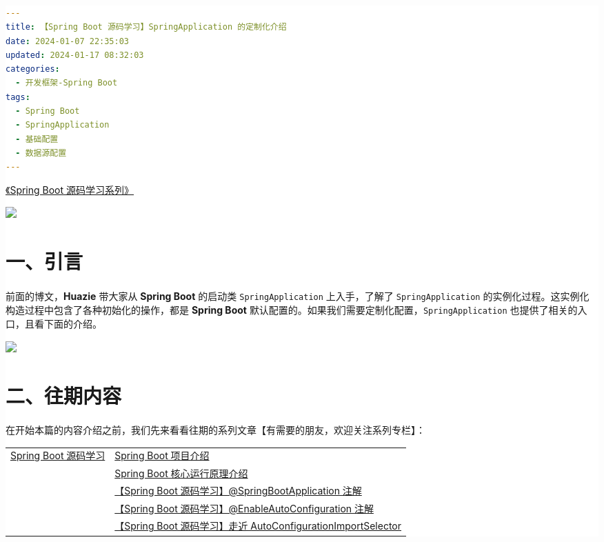 ```yaml
---
title: 【Spring Boot 源码学习】SpringApplication 的定制化介绍
date: 2024-01-07 22:35:03
updated: 2024-01-17 08:32:03
categories:
  - 开发框架-Spring Boot
tags:
  - Spring Boot
  - SpringApplication
  - 基础配置
  - 数据源配置
---
```


[《Spring Boot 源码学习系列》](/categories/开发框架-Spring-Boot/)

![](/images/spring-boot-logo.png)

# 一、引言
前面的博文，**Huazie** 带大家从 **Spring Boot** 的启动类 `SpringApplication` 上入手，了解了 `SpringApplication` 的实例化过程。这实例化构造过程中包含了各种初始化的操作，都是 **Spring Boot** 默认配置的。如果我们需要定制化配置，`SpringApplication` 也提供了相关的入口，且看下面的介绍。



[![](/images/flea-framework.png)](https://github.com/Huazie/flea-framework)
# 二、往期内容
在开始本篇的内容介绍之前，我们先来看看往期的系列文章【有需要的朋友，欢迎关注系列专栏】：

<table>
  <tr>
    <td rowspan="22" align="left" > 
      <a href="/categories/开发框架-Spring-Boot/">Spring Boot 源码学习</a> 
    </td>
  </tr>
  <tr>
    <td align="left"> 
      <a href="/2023/02/19/spring-boot/spring-boot-project-introduction/">Spring Boot 项目介绍</a> 
    </td>
  </tr>
  <tr>
    <td align="left"> 
      <a href="/2023/07/13/spring-boot/spring-boot-core-operating-principle/">Spring Boot 核心运行原理介绍</a> 
    </td>
  </tr>
  <tr>
    <td align="left"> 
      <a href="/2023/07/16/spring-boot/spring-boot-sourcecode-springbootapplication/">【Spring Boot 源码学习】@SpringBootApplication 注解</a> 
    </td>
  </tr>
  <tr>
    <td align="left"> 
      <a href="/2023/07/22/spring-boot/spring-boot-sourcecode-enableautoconfiguration/">【Spring Boot 源码学习】@EnableAutoConfiguration 注解</a> 
    </td>
  </tr>
  <tr>
    <td align="left"> 
      <a href="/2023/07/30/spring-boot/spring-boot-sourcecode-autoconfigurationimportselector/">【Spring Boot 源码学习】走近 AutoConfigurationImportSelector</a> 
    </td>
  </tr>